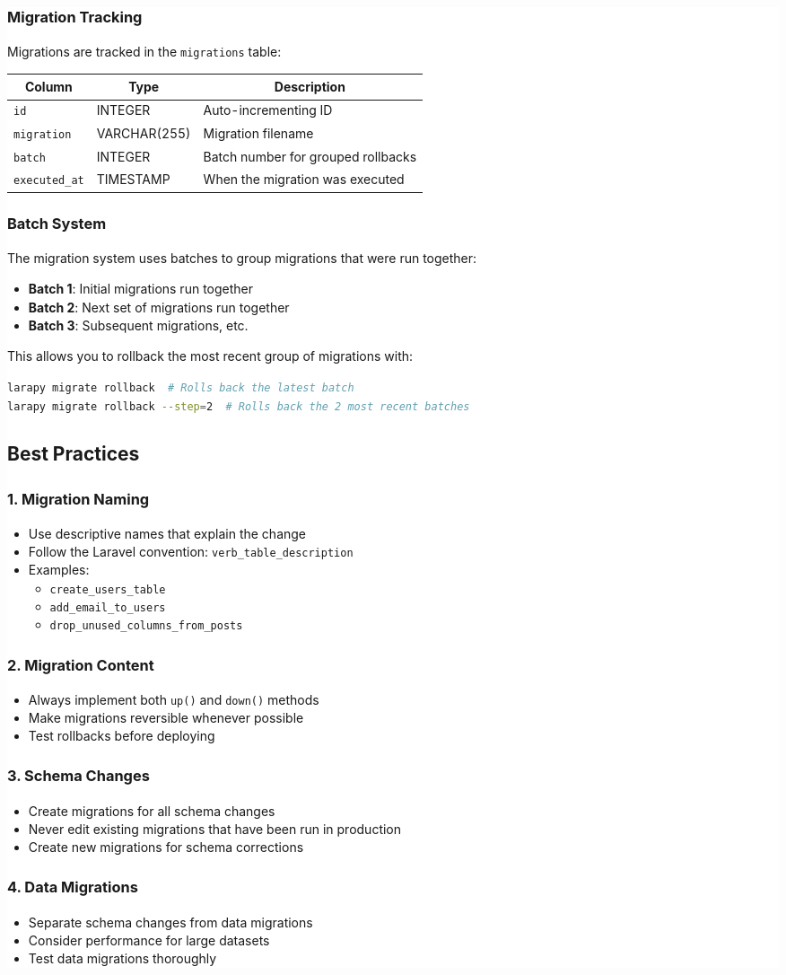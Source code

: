 ### Migration Tracking

Migrations are tracked in the `migrations` table:

| Column | Type | Description |
|--------|------|-------------|
| `id` | INTEGER | Auto-incrementing ID |
| `migration` | VARCHAR(255) | Migration filename |
| `batch` | INTEGER | Batch number for grouped rollbacks |
| `executed_at` | TIMESTAMP | When the migration was executed |

### Batch System

The migration system uses batches to group migrations that were run together:

- **Batch 1**: Initial migrations run together
- **Batch 2**: Next set of migrations run together
- **Batch 3**: Subsequent migrations, etc.

This allows you to rollback the most recent group of migrations with:
```bash
larapy migrate rollback  # Rolls back the latest batch
larapy migrate rollback --step=2  # Rolls back the 2 most recent batches
```

## Best Practices

### 1. Migration Naming
- Use descriptive names that explain the change
- Follow the Laravel convention: `verb_table_description`
- Examples:
  - `create_users_table`
  - `add_email_to_users`
  - `drop_unused_columns_from_posts`

### 2. Migration Content
- Always implement both `up()` and `down()` methods
- Make migrations reversible whenever possible
- Test rollbacks before deploying

### 3. Schema Changes
- Create migrations for all schema changes
- Never edit existing migrations that have been run in production
- Create new migrations for schema corrections

### 4. Data Migrations
- Separate schema changes from data migrations
- Consider performance for large datasets
- Test data migrations thoroughly
